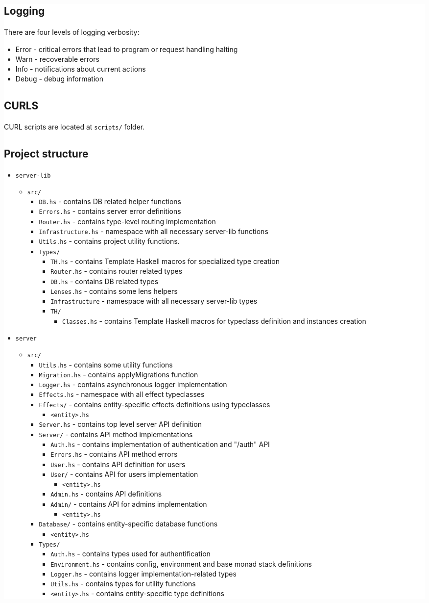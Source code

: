 ## Logging 
There are four levels of logging verbosity:
- Error - critical errors that lead to program or request handling halting
- Warn - recoverable errors
- Info - notifications about current actions
- Debug - debug information

## CURLS

CURL scripts are located at `scripts/` folder.

## Project structure 

- `server-lib`
  - `src/`
    - `DB.hs` - contains DB related helper functions
    - `Errors.hs` - contains server error definitions
    - `Router.hs` - contains type-level routing implementation
    - `Infrastructure.hs` - namespace with all necessary server-lib functions
    - `Utils.hs` - contains project utility functions.
    - `Types/` 
      - `TH.hs` - contains Template Haskell macros for specialized type creation
      - `Router.hs` - contains router related types
      - `DB.hs` - contains DB related types
      - `Lenses.hs` - contains some lens helpers
      - `Infrastructure` - namespace with all necessary server-lib types
      - `TH/`
        - `Classes.hs` - contains Template Haskell macros for typeclass definition and instances creation

- `server`
  - `src/`
    - `Utils.hs` - contains some utility functions
    - `Migration.hs` - contains applyMigrations function
    - `Logger.hs` - contains asynchronous logger implementation
    - `Effects.hs` - namespace with all effect typeclasses
    - `Effects/` - contains entity-specific effects definitions using typeclasses
      - `<entity>.hs` 
    - `Server.hs` - contains top level server API definition
    - `Server/` - contains API method implementations
      - `Auth.hs` - contains implementation of authentication and "/auth" API
      - `Errors.hs` - contains API method errors
      - `User.hs` - contains API definition for users
      - `User/` - contains API for users implementation 
        - `<entity>.hs`
      - `Admin.hs` - contains API definitions
      - `Admin/` - contains API for admins implementation
        - `<entity>.hs`
    - `Database/` - contains entity-specific database functions
      - `<entity>.hs` 
    - `Types/` 
      - `Auth.hs` - contains types used for authentification
      - `Environment.hs` - contains config, environment and base monad stack definitions
      - `Logger.hs` - contains logger implementation-related types
      - `Utils.hs` - contains types for utility functions
      - `<entity>.hs` - contains entity-specific type definitions
    